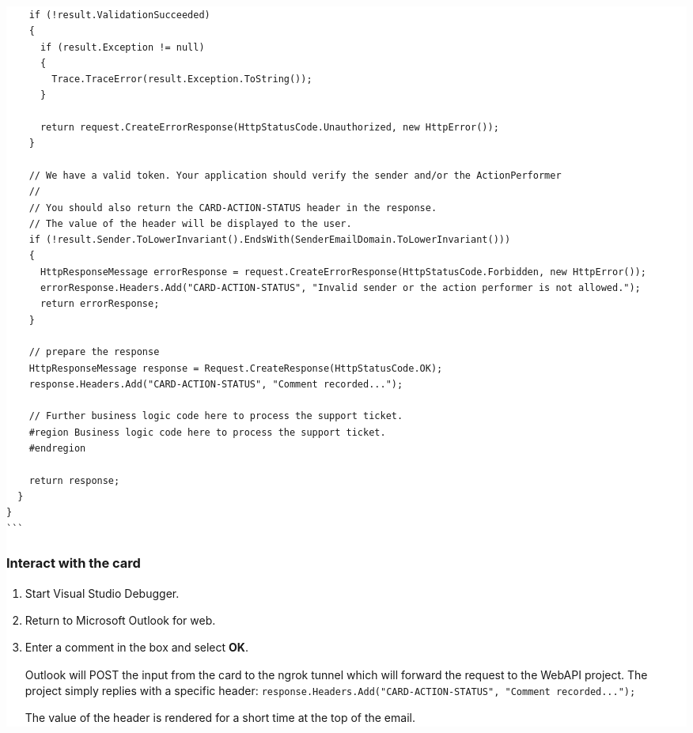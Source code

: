         if (!result.ValidationSucceeded)
        {
          if (result.Exception != null)
          {
            Trace.TraceError(result.Exception.ToString());
          }

          return request.CreateErrorResponse(HttpStatusCode.Unauthorized, new HttpError());
        }

        // We have a valid token. Your application should verify the sender and/or the ActionPerformer
        //
        // You should also return the CARD-ACTION-STATUS header in the response.
        // The value of the header will be displayed to the user.
        if (!result.Sender.ToLowerInvariant().EndsWith(SenderEmailDomain.ToLowerInvariant()))
        {
          HttpResponseMessage errorResponse = request.CreateErrorResponse(HttpStatusCode.Forbidden, new HttpError());
          errorResponse.Headers.Add("CARD-ACTION-STATUS", "Invalid sender or the action performer is not allowed.");
          return errorResponse;
        }

        // prepare the response
        HttpResponseMessage response = Request.CreateResponse(HttpStatusCode.OK);
        response.Headers.Add("CARD-ACTION-STATUS", "Comment recorded...");

        // Further business logic code here to process the support ticket.
        #region Business logic code here to process the support ticket.
        #endregion

        return response;
      }
    }
    ```

### Interact with the card

1. Start Visual Studio Debugger.

1. Return to Microsoft Outlook for web.

1. Enter a comment in the box and select **OK**.

    Outlook will POST the input from the card to the ngrok tunnel which will forward the request to the WebAPI project. The project simply replies with a specific header: `response.Headers.Add("CARD-ACTION-STATUS", "Comment recorded...");`

    The value of the header is rendered for a short time at the top of the email.
